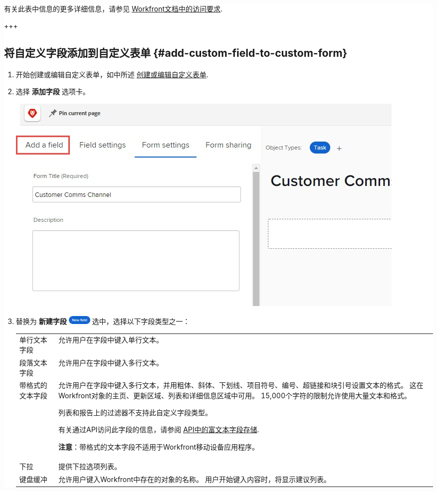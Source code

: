 有关此表中信息的更多详细信息，请参见 [Workfront文档中的访问要求](/help/quicksilver/administration-and-setup/add-users/access-levels-and-object-permissions/access-level-requirements-in-documentation.md).

+++

## 将自定义字段添加到自定义表单 {#add-custom-field-to-custom-form}

1. 开始创建或编辑自定义表单，如中所述 [创建或编辑自定义表单](../../../administration-and-setup/customize-workfront/create-manage-custom-forms/create-or-edit-a-custom-form.md).
1. 选择 **添加字段** 选项卡。

   ![添加字段选项卡](assets/add-a-field.jpg)

1. 替换为 **新建字段** ![“新建字段”图标](assets/new-field.jpg) 选中，选择以下字段类型之一：

   <table style="table-layout:auto"> 
    <col> 
    </col> 
    <col> 
    </col> 
    <tbody> 
     <tr> 
      <td role="rowheader">单行文本字段</td> 
      <td>允许用户在字段中键入单行文本。</td> 
     </tr> 
     <tr> 
      <td role="rowheader">段落文本字段</td> 
      <td>允许用户在字段中键入多行文本。</td> 
     </tr> 
     <tr data-mc-conditions=""> 
      <td role="rowheader">带格式的文本字段</td> 
      <td>允许用户在字段中键入多行文本，并用粗体、斜体、下划线、项目符号、编号、超链接和块引号设置文本的格式。 这在Workfront对象的主页、更新区域、列表和详细信息区域中可用。 15,000个字符的限制允许使用大量文本和格式。</p> <p>列表和报告上的过滤器不支持此自定义字段类型。</p> <p>有关通过API访问此字段的信息，请参阅 <a href="../../../administration-and-setup/customize-workfront/create-manage-custom-forms/rich-text-field-storage-in-the-api.md" class="MCXref xref">API中的富文本字段存储</a>.</p> <p><b>注意</b>：带格式的文本字段不适用于Workfront移动设备应用程序。 </p> </td> 
     </tr> 
     <tr> 
      <td role="rowheader">下拉</td> 
      <td>提供下拉选项列表。</td> 
     </tr> 
     <tr> 
      <td role="rowheader">键盘缓冲 </td> 
      <td>允许用户键入Workfront中存在的对象的名称。 用户开始键入内容时，将显示建议列表。